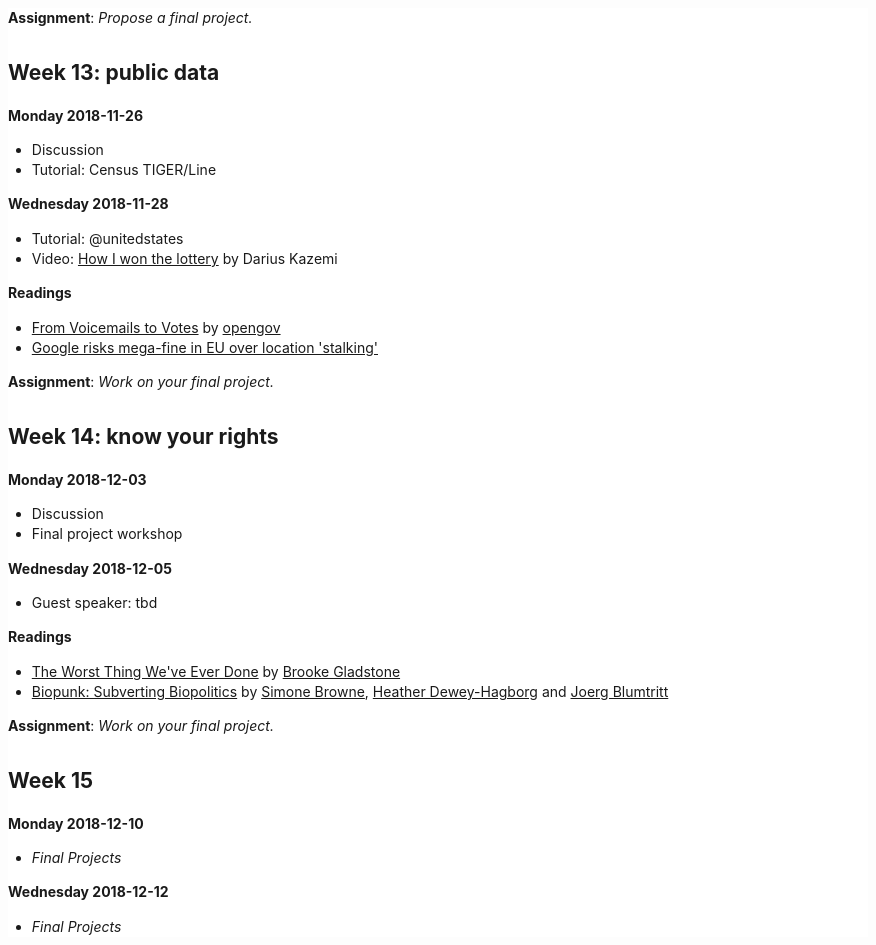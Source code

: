 __Assignment__: _Propose a final project._

## Week 13: public data

__Monday 2018-11-26__

* Discussion
* Tutorial: Census TIGER/Line

__Wednesday 2018-11-28__

* Tutorial: @unitedstates
* Video: [How I won the lottery](https://www.youtube.com/watch?v=l_F9jxsfGCw) by Darius Kazemi

__Readings__

* [From Voicemails to Votes](https://files.opengovfoundation.org/fromvoicemailstovotes.pdf) by [opengov](https://www.opengovfoundation.org/)
* [Google risks mega-fine in EU over location 'stalking'](https://www.theregister.co.uk/2018/08/16/google_risks_megafine_in_eu_over_location_stalking/)

__Assignment__: _Work on your final project._

## Week 14: know your rights

__Monday 2018-12-03__

* Discussion
* Final project workshop

__Wednesday 2018-12-05__

* Guest speaker: tbd

__Readings__

* [The Worst Thing We've Ever Done](https://www.wnycstudios.org/story/on-the-media-2018-06-01) by [Brooke Gladstone](https://twitter.com/OTMBrooke)
* [Biopunk: Subverting Biopolitics](https://thenewinquiry.com/biopunk-subverting-biopolitics/) by [Simone Browne](https://en.wikipedia.org/wiki/Simone_Browne), [Heather Dewey-Hagborg](https://twitter.com/hdeweyh) and [Joerg Blumtritt](https://mastodon.social/@jbenno)

__Assignment__: _Work on your final project._

## Week 15

__Monday 2018-12-10__

* _Final Projects_

__Wednesday 2018-12-12__

* _Final Projects_
